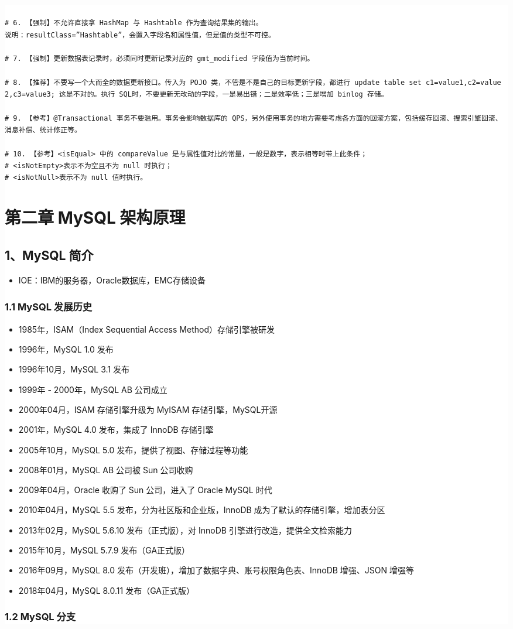 ```mysql

# 6. 【强制】不允许直接拿 HashMap 与 Hashtable 作为查询结果集的输出。
说明：resultClass=”Hashtable”，会置入字段名和属性值，但是值的类型不可控。

# 7. 【强制】更新数据表记录时，必须同时更新记录对应的 gmt_modified 字段值为当前时间。

# 8. 【推荐】不要写一个大而全的数据更新接口。传入为 POJO 类，不管是不是自己的目标更新字段，都进行 update table set c1=value1,c2=value2,c3=value3; 这是不对的。执行 SQL时，不要更新无改动的字段，一是易出错；二是效率低；三是增加 binlog 存储。

# 9. 【参考】@Transactional 事务不要滥用。事务会影响数据库的 QPS，另外使用事务的地方需要考虑各方面的回滚方案，包括缓存回滚、搜索引擎回滚、消息补偿、统计修正等。

# 10. 【参考】<isEqual> 中的 compareValue 是与属性值对比的常量，一般是数字，表示相等时带上此条件；
# <isNotEmpty>表示不为空且不为 null 时执行；
# <isNotNull>表示不为 null 值时执行。
```



# 第二章 MySQL 架构原理

## 1、MySQL 简介

- IOE：IBM的服务器，Oracle数据库，EMC存储设备



### 1.1 MySQL 发展历史

- 1985年，ISAM（Index Sequential Access Method）存储引擎被研发

- 1996年，MySQL 1.0 发布
- 1996年10月，MySQL 3.1 发布
- 1999年 - 2000年，MySQL AB 公司成立
- 2000年04月，ISAM 存储引擎升级为 MyISAM 存储引擎，MySQL开源
- 2001年，MySQL 4.0 发布，集成了 InnoDB 存储引擎
- 2005年10月，MySQL 5.0 发布，提供了视图、存储过程等功能
- 2008年01月，MySQL AB 公司被 Sun 公司收购
- 2009年04月，Oracle 收购了 Sun 公司，进入了 Oracle MySQL 时代
- 2010年04月，MySQL 5.5 发布，分为社区版和企业版，InnoDB 成为了默认的存储引擎，增加表分区
- 2013年02月，MySQL 5.6.10 发布（正式版），对 InnoDB 引擎进行改造，提供全文检索能力
- 2015年10月，MySQL 5.7.9 发布（GA正式版）
- 2016年09月，MySQL 8.0 发布（开发班），增加了数据字典、账号权限角色表、InnoDB  增强、JSON 增强等
- 2018年04月，MySQL 8.0.11 发布（GA正式版）



### 1.2 MySQL 分支
